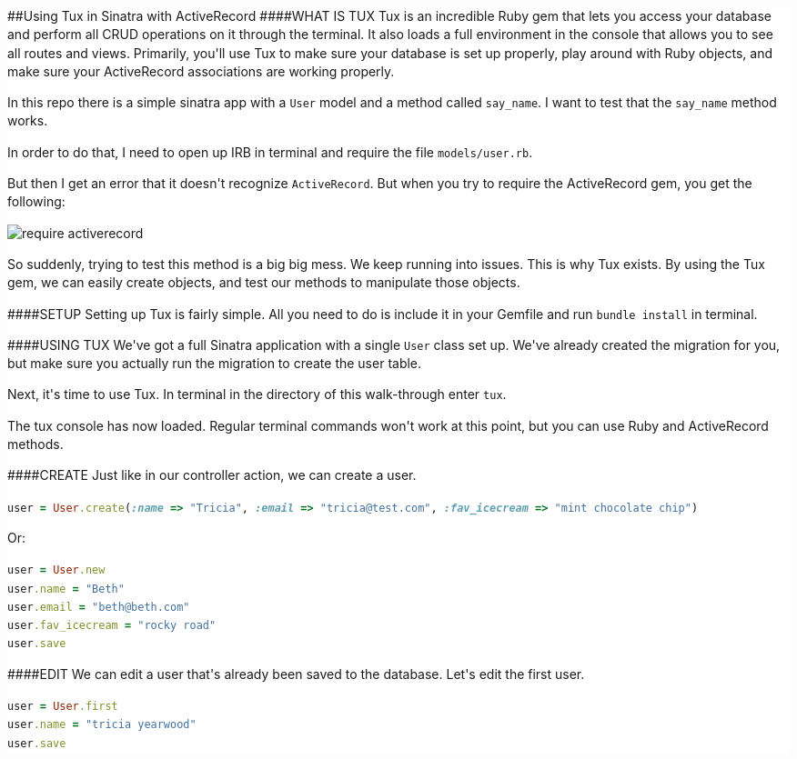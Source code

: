 ##Using Tux in Sinatra with ActiveRecord
####WHAT IS TUX
Tux is an incredible Ruby gem that lets you access your database and perform all CRUD operations on it through the terminal. It also loads a full environment in the console that allows you to see all routes and views. Primarily, you'll use Tux to make sure your database is set up properly, play around with Ruby objects, and make sure your ActiveRecord associations are working properly.

In this repo there is a simple sinatra app with a `User` model and a method called `say_name`. I want to test that the `say_name` method works.

In order to do that, I need to open up IRB in terminal and require the file `models/user.rb`.

But then I get an error that it doesn't recognize `ActiveRecord`. But when you try to require the ActiveRecord gem, you get the following:

![require activerecord](https://s3.amazonaws.com/learn-verified/require-activerecord.png)

So suddenly, trying to test this method is a big big mess. We keep running into issues. This is why Tux exists. By using the Tux gem, we can easily create objects, and test our methods to manipulate those objects.

####SETUP
Setting up Tux is fairly simple. All you need to do is include it in your Gemfile and run `bundle install` in terminal.

####USING TUX
We've got a full Sinatra application with a single `User` class set up. We've already created the migration for you, but make sure you actually run the migration to create the user table.

Next, it's time to use Tux. In terminal in the directory of this walk-through enter `tux`. 

The tux console has now loaded. Regular terminal commands won't work at this point, but you can use Ruby and ActiveRecord methods.

####CREATE
Just like in our controller action, we can create a user.

```ruby
user = User.create(:name => "Tricia", :email => "tricia@test.com", :fav_icecream => "mint chocolate chip")
```

Or:

```ruby
user = User.new
user.name = "Beth"
user.email = "beth@beth.com"
user.fav_icecream = "rocky road"
user.save
```

####EDIT
We can edit a user that's already been saved to the database. Let's edit the first user.

```ruby
user = User.first
user.name = "tricia yearwood"
user.save
```
